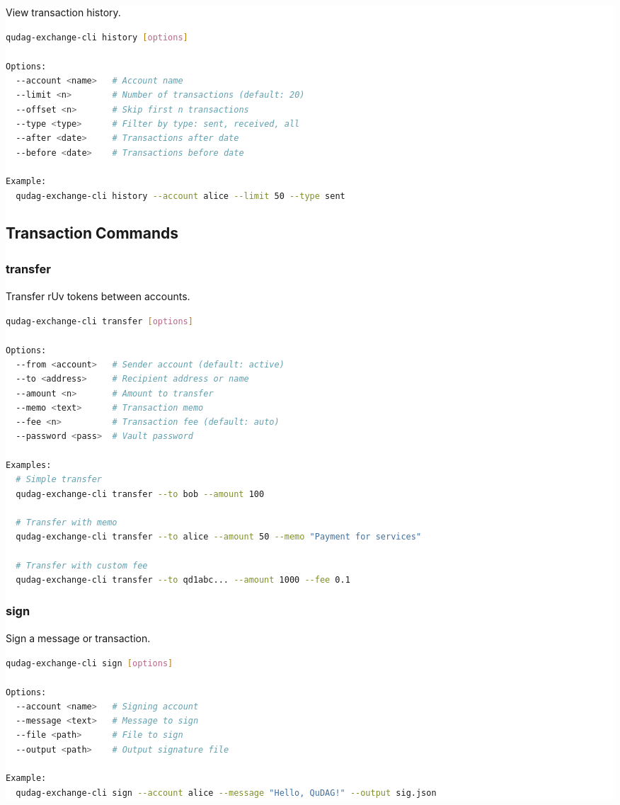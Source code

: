 View transaction history.

```bash
qudag-exchange-cli history [options]

Options:
  --account <name>   # Account name
  --limit <n>        # Number of transactions (default: 20)
  --offset <n>       # Skip first n transactions
  --type <type>      # Filter by type: sent, received, all
  --after <date>     # Transactions after date
  --before <date>    # Transactions before date

Example:
  qudag-exchange-cli history --account alice --limit 50 --type sent
```

## Transaction Commands

### transfer

Transfer rUv tokens between accounts.

```bash
qudag-exchange-cli transfer [options]

Options:
  --from <account>   # Sender account (default: active)
  --to <address>     # Recipient address or name
  --amount <n>       # Amount to transfer
  --memo <text>      # Transaction memo
  --fee <n>          # Transaction fee (default: auto)
  --password <pass>  # Vault password

Examples:
  # Simple transfer
  qudag-exchange-cli transfer --to bob --amount 100
  
  # Transfer with memo
  qudag-exchange-cli transfer --to alice --amount 50 --memo "Payment for services"
  
  # Transfer with custom fee
  qudag-exchange-cli transfer --to qd1abc... --amount 1000 --fee 0.1
```

### sign

Sign a message or transaction.

```bash
qudag-exchange-cli sign [options]

Options:
  --account <name>   # Signing account
  --message <text>   # Message to sign
  --file <path>      # File to sign
  --output <path>    # Output signature file

Example:
  qudag-exchange-cli sign --account alice --message "Hello, QuDAG!" --output sig.json
```
